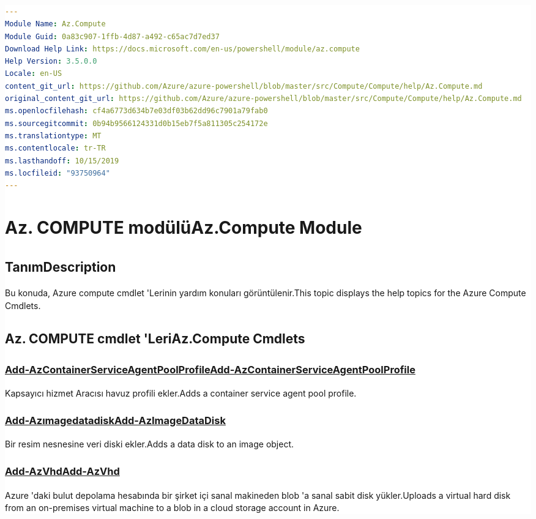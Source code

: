 ```yaml
---
Module Name: Az.Compute
Module Guid: 0a83c907-1ffb-4d87-a492-c65ac7d7ed37
Download Help Link: https://docs.microsoft.com/en-us/powershell/module/az.compute
Help Version: 3.5.0.0
Locale: en-US
content_git_url: https://github.com/Azure/azure-powershell/blob/master/src/Compute/Compute/help/Az.Compute.md
original_content_git_url: https://github.com/Azure/azure-powershell/blob/master/src/Compute/Compute/help/Az.Compute.md
ms.openlocfilehash: cf4a6773d634b7e03df03b62dd96c7901a79fab0
ms.sourcegitcommit: 0b94b9566124331d0b15eb7f5a811305c254172e
ms.translationtype: MT
ms.contentlocale: tr-TR
ms.lasthandoff: 10/15/2019
ms.locfileid: "93750964"
---
```

# <span data-ttu-id="ed62a-101">Az. COMPUTE modülü</span><span class="sxs-lookup"><span data-stu-id="ed62a-101">Az.Compute Module</span></span>
## <span data-ttu-id="ed62a-102">Tanım</span><span class="sxs-lookup"><span data-stu-id="ed62a-102">Description</span></span>
<span data-ttu-id="ed62a-103">Bu konuda, Azure compute cmdlet 'Lerinin yardım konuları görüntülenir.</span><span class="sxs-lookup"><span data-stu-id="ed62a-103">This topic displays the help topics for the Azure Compute Cmdlets.</span></span>

## <span data-ttu-id="ed62a-104">Az. COMPUTE cmdlet 'Leri</span><span class="sxs-lookup"><span data-stu-id="ed62a-104">Az.Compute Cmdlets</span></span>
### [<span data-ttu-id="ed62a-105">Add-AzContainerServiceAgentPoolProfile</span><span class="sxs-lookup"><span data-stu-id="ed62a-105">Add-AzContainerServiceAgentPoolProfile</span></span>](Add-AzContainerServiceAgentPoolProfile.md)
<span data-ttu-id="ed62a-106">Kapsayıcı hizmet Aracısı havuz profili ekler.</span><span class="sxs-lookup"><span data-stu-id="ed62a-106">Adds a container service agent pool profile.</span></span>

### [<span data-ttu-id="ed62a-107">Add-Azımagedatadisk</span><span class="sxs-lookup"><span data-stu-id="ed62a-107">Add-AzImageDataDisk</span></span>](Add-AzImageDataDisk.md)
<span data-ttu-id="ed62a-108">Bir resim nesnesine veri diski ekler.</span><span class="sxs-lookup"><span data-stu-id="ed62a-108">Adds a data disk to an image object.</span></span>

### [<span data-ttu-id="ed62a-109">Add-AzVhd</span><span class="sxs-lookup"><span data-stu-id="ed62a-109">Add-AzVhd</span></span>](Add-AzVhd.md)
<span data-ttu-id="ed62a-110">Azure 'daki bulut depolama hesabında bir şirket içi sanal makineden blob 'a sanal sabit disk yükler.</span><span class="sxs-lookup"><span data-stu-id="ed62a-110">Uploads a virtual hard disk from an on-premises virtual machine to a blob in a cloud storage account in Azure.</span></span>
